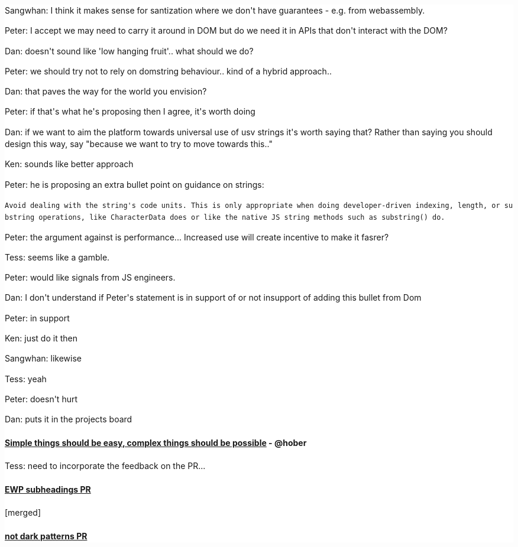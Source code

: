 Sangwhan: I think it makes sense for santization where we don't have guarantees - e.g. from webassembly.

Peter: I accept we may need to carry it around in DOM but do we need it in APIs that don't interact with the DOM?

Dan: doesn't sound like 'low hanging fruit'.. what should we do?

Peter: we should try not to rely on domstring behaviour.. kind of a hybrid approach.. 

Dan: that paves the way for the world you envision?

Peter: if that's what he's proposing then I agree, it's worth doing

Dan: if we want to aim the platform towards universal use of usv strings it's worth saying that? Rather than saying you should design this way, say "because we want to try to move towards this.."

Ken: sounds like better approach

Peter: he is proposing an extra bullet point on guidance on strings:

```
Avoid dealing with the string's code units. This is only appropriate when doing developer-driven indexing, length, or substring operations, like CharacterData does or like the native JS string methods such as substring() do.
```

Peter: the argument against is performance...  Increased use will create incentive to make it fasrer?

Tess: seems like a gamble.

Peter: would like signals from JS engineers.

Dan: I don't understand if Peter's statement is in support of or not insupport of adding this bullet from Dom

Peter: in support

Ken: just do it then

Sangwhan: likewise

Tess: yeah

Peter: doesn't hurt

Dan: puts it in the projects board

#### [Simple things should be easy, complex things should be possible](https://github.com/w3ctag/design-principles/issues/299) - @hober

Tess: need to incorporate the feedback on the PR...

#### [EWP subheadings PR](https://github.com/w3ctag/ethical-web-principles/pull/49) 

[merged]

#### [not dark patterns PR](https://github.com/w3ctag/ethical-web-principles/pull/55)
